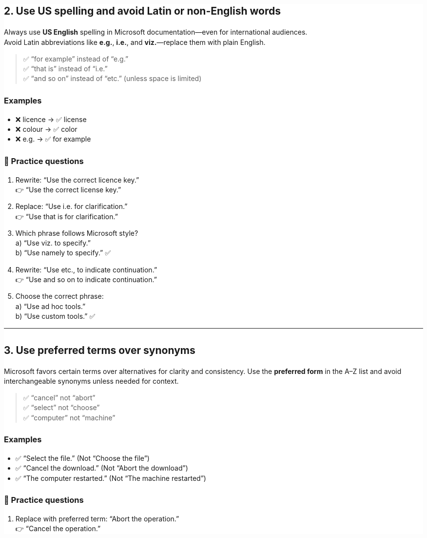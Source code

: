 
## 2. Use US spelling and avoid Latin or non-English words

Always use **US English** spelling in Microsoft documentation—even for international audiences.  
Avoid Latin abbreviations like **e.g.**, **i.e.**, and **viz.**—replace them with plain English.

> ✅ “for example” instead of “e.g.”  
> ✅ “that is” instead of “i.e.”  
> ✅ “and so on” instead of “etc.” (unless space is limited)

### Examples
- ❌ licence → ✅ license  
- ❌ colour → ✅ color  
- ❌ e.g. → ✅ for example

### 📝 Practice questions
1. Rewrite: “Use the correct licence key.”  
   👉 “Use the correct license key.”

2. Replace: “Use i.e. for clarification.”  
   👉 “Use that is for clarification.”

3. Which phrase follows Microsoft style?  
   a) “Use viz. to specify.”  
   b) “Use namely to specify.” ✅

4. Rewrite: “Use etc., to indicate continuation.”  
   👉 “Use and so on to indicate continuation.”

5. Choose the correct phrase:  
   a) “Use ad hoc tools.”  
   b) “Use custom tools.” ✅

---

## 3. Use preferred terms over synonyms

Microsoft favors certain terms over alternatives for clarity and consistency. Use the **preferred form** in the A–Z list and avoid interchangeable synonyms unless needed for context.

> ✅ “cancel” not “abort”  
> ✅ “select” not “choose”  
> ✅ “computer” not “machine”

### Examples
- ✅ “Select the file.” (Not “Choose the file”)  
- ✅ “Cancel the download.” (Not “Abort the download”)  
- ✅ “The computer restarted.” (Not “The machine restarted”)

### 📝 Practice questions
1. Replace with preferred term: “Abort the operation.”  
   👉 “Cancel the operation.”
